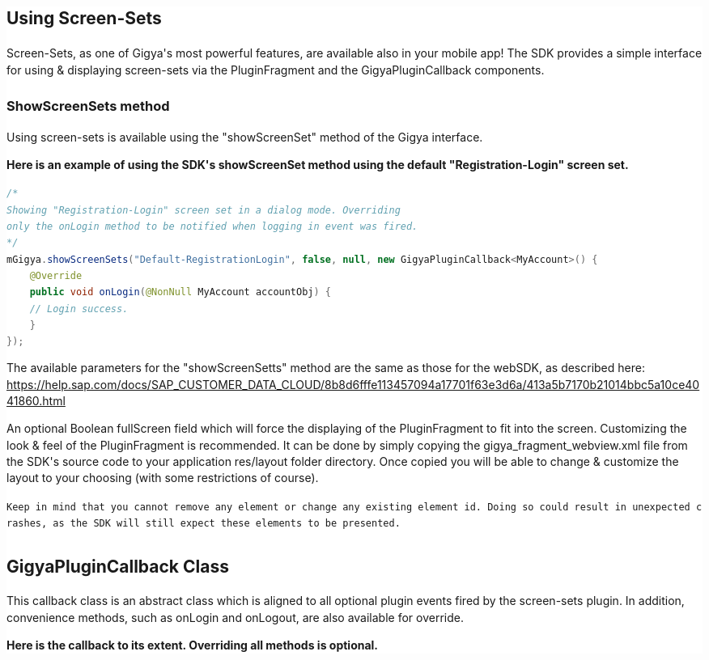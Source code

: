 
## Using Screen-Sets

Screen-Sets, as one of Gigya's most powerful features, are available also in your mobile app!
The SDK provides a simple interface for using & displaying screen-sets via the PluginFragment and the GigyaPluginCallback components.

### ShowScreenSets method

Using screen-sets is available using the "showScreenSet" method of the Gigya interface.

**Here is an example of using the SDK's showScreenSet method using the default "Registration-Login" screen set.**

```java
/*
Showing "Registration-Login" screen set in a dialog mode. Overriding
only the onLogin method to be notified when logging in event was fired.
*/
mGigya.showScreenSets("Default-RegistrationLogin", false, null, new GigyaPluginCallback<MyAccount>() {
    @Override
    public void onLogin(@NonNull MyAccount accountObj) {
    // Login success.
    }
});
```

The available parameters for the "showScreenSetts" method are the same as those for the webSDK, as described here: https://help.sap.com/docs/SAP_CUSTOMER_DATA_CLOUD/8b8d6fffe113457094a17701f63e3d6a/413a5b7170b21014bbc5a10ce4041860.html

An optional Boolean fullScreen field which will force the displaying of the PluginFragment to fit into the screen.
Customizing the look & feel of the PluginFragment is recommended.
It can be done by simply copying the gigya_fragment_webview.xml file from the SDK's source code to your application res/layout folder
directory.
Once copied you will be able to change & customize the layout to your choosing (with some restrictions of course).

```
Keep in mind that you cannot remove any element or change any existing element id. Doing so could result in unexpected crashes, as the SDK will still expect these elements to be presented.
```


## GigyaPluginCallback Class

This callback class is an abstract class which is aligned to all optional plugin events fired by the screen-sets plugin. In addition, convenience
methods, such as onLogin and onLogout, are also available for override.

**Here is the callback to its extent. Overriding all methods is optional.**
